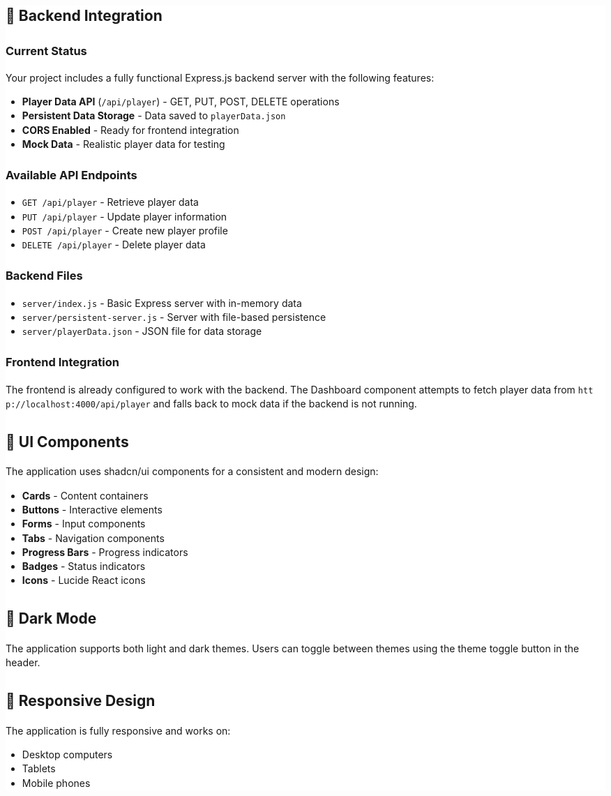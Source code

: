 ## 🔧 Backend Integration

### Current Status
Your project includes a fully functional Express.js backend server with the following features:

- **Player Data API** (`/api/player`) - GET, PUT, POST, DELETE operations
- **Persistent Data Storage** - Data saved to `playerData.json`
- **CORS Enabled** - Ready for frontend integration
- **Mock Data** - Realistic player data for testing

### Available API Endpoints

- `GET /api/player` - Retrieve player data
- `PUT /api/player` - Update player information
- `POST /api/player` - Create new player profile
- `DELETE /api/player` - Delete player data

### Backend Files

- `server/index.js` - Basic Express server with in-memory data
- `server/persistent-server.js` - Server with file-based persistence
- `server/playerData.json` - JSON file for data storage

### Frontend Integration
The frontend is already configured to work with the backend. The Dashboard component attempts to fetch player data from `http://localhost:4000/api/player` and falls back to mock data if the backend is not running.

## 🎨 UI Components

The application uses shadcn/ui components for a consistent and modern design:

- **Cards** - Content containers
- **Buttons** - Interactive elements
- **Forms** - Input components
- **Tabs** - Navigation components
- **Progress Bars** - Progress indicators
- **Badges** - Status indicators
- **Icons** - Lucide React icons

## 🌙 Dark Mode

The application supports both light and dark themes. Users can toggle between themes using the theme toggle button in the header.

## 📱 Responsive Design

The application is fully responsive and works on:
- Desktop computers
- Tablets
- Mobile phones
